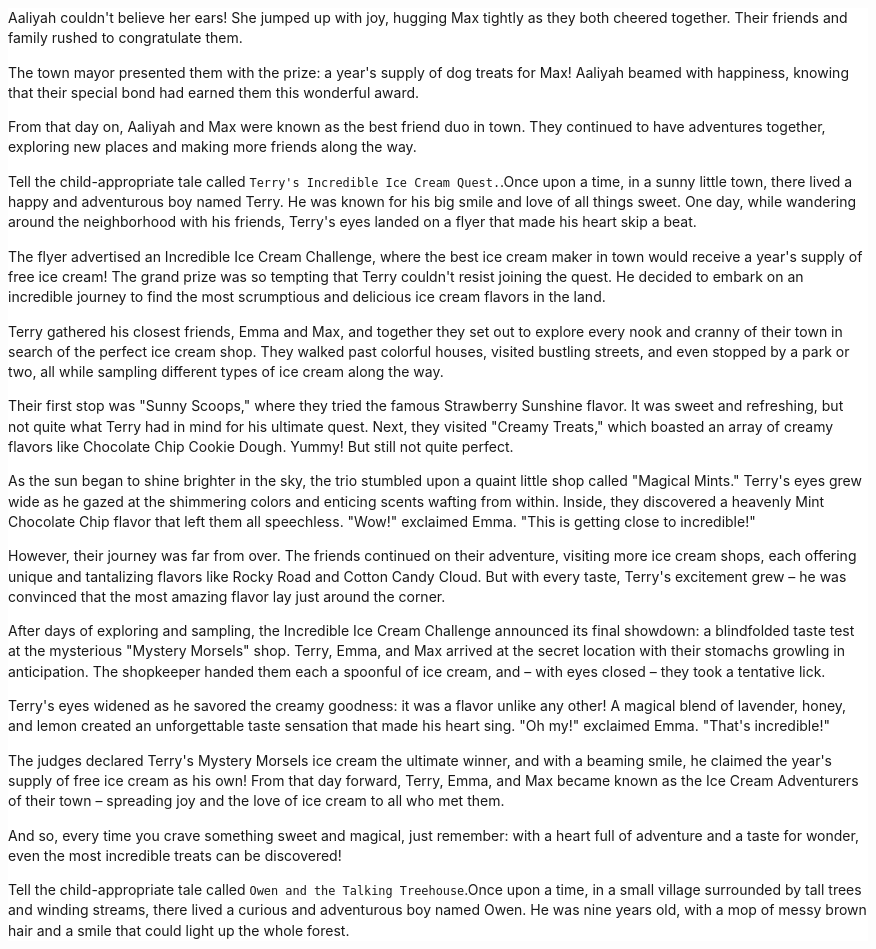 Aaliyah couldn't believe her ears! She jumped up with joy, hugging Max tightly as they both cheered together. Their friends and family rushed to congratulate them.

The town mayor presented them with the prize: a year's supply of dog treats for Max! Aaliyah beamed with happiness, knowing that their special bond had earned them this wonderful award.

From that day on, Aaliyah and Max were known as the best friend duo in town. They continued to have adventures together, exploring new places and making more friends along the way.<end>

Tell the child-appropriate tale called `Terry's Incredible Ice Cream Quest.`.<start>Once upon a time, in a sunny little town, there lived a happy and adventurous boy named Terry. He was known for his big smile and love of all things sweet. One day, while wandering around the neighborhood with his friends, Terry's eyes landed on a flyer that made his heart skip a beat.

The flyer advertised an Incredible Ice Cream Challenge, where the best ice cream maker in town would receive a year's supply of free ice cream! The grand prize was so tempting that Terry couldn't resist joining the quest. He decided to embark on an incredible journey to find the most scrumptious and delicious ice cream flavors in the land.

Terry gathered his closest friends, Emma and Max, and together they set out to explore every nook and cranny of their town in search of the perfect ice cream shop. They walked past colorful houses, visited bustling streets, and even stopped by a park or two, all while sampling different types of ice cream along the way.

Their first stop was "Sunny Scoops," where they tried the famous Strawberry Sunshine flavor. It was sweet and refreshing, but not quite what Terry had in mind for his ultimate quest. Next, they visited "Creamy Treats," which boasted an array of creamy flavors like Chocolate Chip Cookie Dough. Yummy! But still not quite perfect.

As the sun began to shine brighter in the sky, the trio stumbled upon a quaint little shop called "Magical Mints." Terry's eyes grew wide as he gazed at the shimmering colors and enticing scents wafting from within. Inside, they discovered a heavenly Mint Chocolate Chip flavor that left them all speechless. "Wow!" exclaimed Emma. "This is getting close to incredible!"

However, their journey was far from over. The friends continued on their adventure, visiting more ice cream shops, each offering unique and tantalizing flavors like Rocky Road and Cotton Candy Cloud. But with every taste, Terry's excitement grew – he was convinced that the most amazing flavor lay just around the corner.

After days of exploring and sampling, the Incredible Ice Cream Challenge announced its final showdown: a blindfolded taste test at the mysterious "Mystery Morsels" shop. Terry, Emma, and Max arrived at the secret location with their stomachs growling in anticipation. The shopkeeper handed them each a spoonful of ice cream, and – with eyes closed – they took a tentative lick.

Terry's eyes widened as he savored the creamy goodness: it was a flavor unlike any other! A magical blend of lavender, honey, and lemon created an unforgettable taste sensation that made his heart sing. "Oh my!" exclaimed Emma. "That's incredible!"

The judges declared Terry's Mystery Morsels ice cream the ultimate winner, and with a beaming smile, he claimed the year's supply of free ice cream as his own! From that day forward, Terry, Emma, and Max became known as the Ice Cream Adventurers of their town – spreading joy and the love of ice cream to all who met them.

And so, every time you crave something sweet and magical, just remember: with a heart full of adventure and a taste for wonder, even the most incredible treats can be discovered!<end>

Tell the child-appropriate tale called `Owen and the Talking Treehouse`.<start>Once upon a time, in a small village surrounded by tall trees and winding streams, there lived a curious and adventurous boy named Owen. He was nine years old, with a mop of messy brown hair and a smile that could light up the whole forest.

